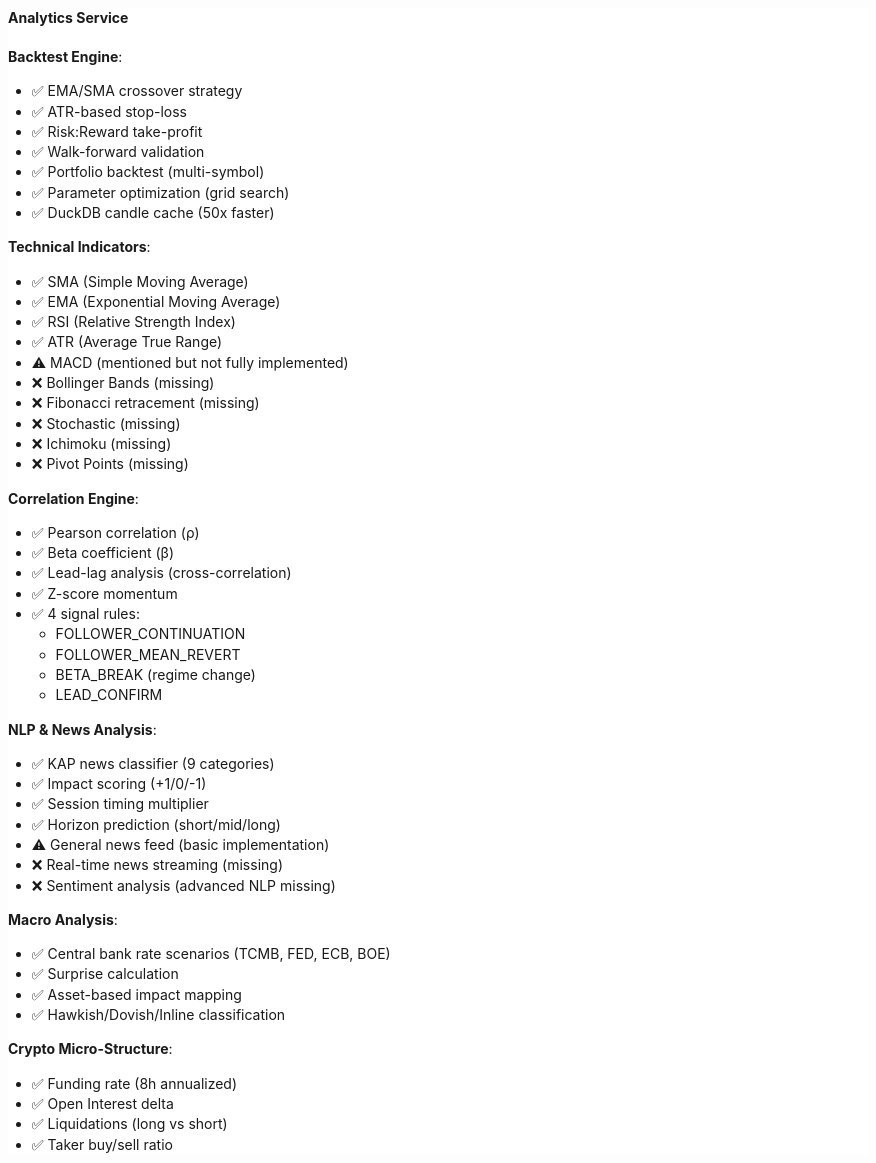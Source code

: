 
#### Analytics Service
**Backtest Engine**:
- ✅ EMA/SMA crossover strategy
- ✅ ATR-based stop-loss
- ✅ Risk:Reward take-profit
- ✅ Walk-forward validation
- ✅ Portfolio backtest (multi-symbol)
- ✅ Parameter optimization (grid search)
- ✅ DuckDB candle cache (50x faster)

**Technical Indicators**:
- ✅ SMA (Simple Moving Average)
- ✅ EMA (Exponential Moving Average)
- ✅ RSI (Relative Strength Index)
- ✅ ATR (Average True Range)
- ⚠️ MACD (mentioned but not fully implemented)
- ❌ Bollinger Bands (missing)
- ❌ Fibonacci retracement (missing)
- ❌ Stochastic (missing)
- ❌ Ichimoku (missing)
- ❌ Pivot Points (missing)

**Correlation Engine**:
- ✅ Pearson correlation (ρ)
- ✅ Beta coefficient (β)
- ✅ Lead-lag analysis (cross-correlation)
- ✅ Z-score momentum
- ✅ 4 signal rules:
  - FOLLOWER_CONTINUATION
  - FOLLOWER_MEAN_REVERT
  - BETA_BREAK (regime change)
  - LEAD_CONFIRM

**NLP & News Analysis**:
- ✅ KAP news classifier (9 categories)
- ✅ Impact scoring (+1/0/-1)
- ✅ Session timing multiplier
- ✅ Horizon prediction (short/mid/long)
- ⚠️ General news feed (basic implementation)
- ❌ Real-time news streaming (missing)
- ❌ Sentiment analysis (advanced NLP missing)

**Macro Analysis**:
- ✅ Central bank rate scenarios (TCMB, FED, ECB, BOE)
- ✅ Surprise calculation
- ✅ Asset-based impact mapping
- ✅ Hawkish/Dovish/Inline classification

**Crypto Micro-Structure**:
- ✅ Funding rate (8h annualized)
- ✅ Open Interest delta
- ✅ Liquidations (long vs short)
- ✅ Taker buy/sell ratio
